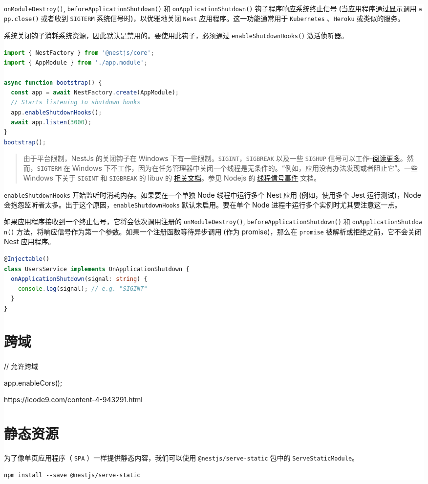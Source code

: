 `onModuleDestroy()`, `beforeApplicationShutdown()` 和 `onApplicationShutdown()` 钩子程序响应系统终止信号 (当应用程序通过显示调用 `app.close()` 或者收到 `SIGTERM` 系统信号时)，以优雅地关闭 `Nest` 应用程序。这一功能通常用于 `Kubernetes` 、`Heroku` 或类似的服务。

系统关闭钩子消耗系统资源，因此默认是禁用的。要使用此钩子，必须通过 `enableShutdownHooks()` 激活侦听器。

```ts
import { NestFactory } from '@nestjs/core';
import { AppModule } from './app.module';

async function bootstrap() {
  const app = await NestFactory.create(AppModule);
  // Starts listening to shutdown hooks
  app.enableShutdownHooks();
  await app.listen(3000);
}
bootstrap();

```

> 由于平台限制，NestJs 的关闭钩子在 Windows 下有一些限制。`SIGINT`，`SIGBREAK` 以及一些 `SIGHUP` 信号可以工作–[阅读更多](https://nodejs.org/api/process.html#process_signal_events)。然而，`SIGTERM` 在 Windows 下不工作，因为在任务管理器中关闭一个线程是无条件的。“例如，应用没有办法发现或者阻止它”。一些 Windows 下关于 `SIGINT` 和 `SIGBREAK` 的 libuv 的 [相关文档](https://docs.libuv.org/en/v1.x/signal.html)。参见 Nodejs 的 [线程信号事件](https://nodejs.org/api/process.html#process_signal_events) 文档。

`enableShutdownHooks` 开始监听时消耗内存。如果要在一个单独 Node 线程中运行多个 Nest 应用 (例如，使用多个 Jest 运行测试)，Node 会抱怨监听者太多。出于这个原因，`enableShutdownHooks` 默认未启用。要在单个 Node 进程中运行多个实例时尤其要注意这一点。

如果应用程序接收到一个终止信号，它将会依次调用注册的 `onModuleDestroy()`, `beforeApplicationShutdown()` 和 `onApplicationShutdown()` 方法，将响应信号作为第一个参数。如果一个注册函数等待异步调用 (作为 promise)，那么在 `promise` 被解析或拒绝之前，它不会关闭 Nest 应用程序。

```ts
@Injectable()
class UsersService implements OnApplicationShutdown {
  onApplicationShutdown(signal: string) {
    console.log(signal); // e.g. "SIGINT"
  }
}
```

# 跨域

  // 允许跨域

  app.enableCors();

https://icode9.com/content-4-943291.html

# 静态资源

为了像单页应用程序（ `SPA` ）一样提供静态内容，我们可以使用 `@nestjs/serve-static` 包中的 `ServeStaticModule`。

```
npm install --save @nestjs/serve-static
```
